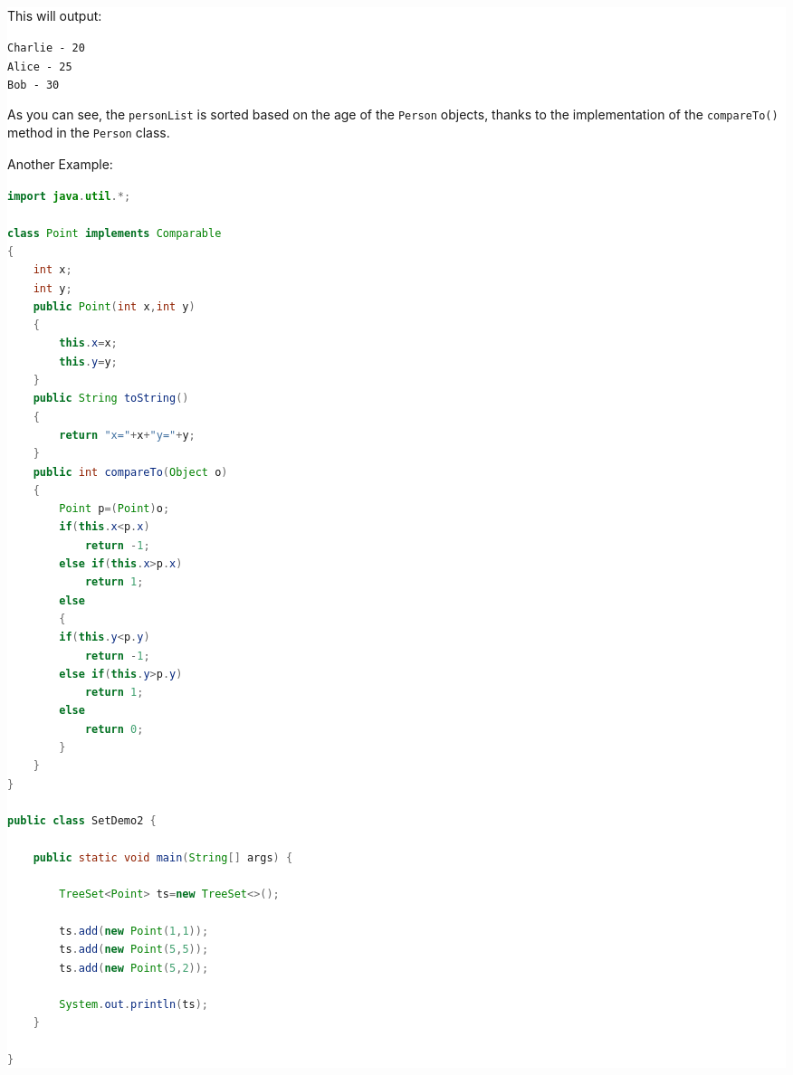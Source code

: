 This will output:

```
Charlie - 20
Alice - 25
Bob - 30
```

As you can see, the `personList` is sorted based on the age of the `Person` objects, thanks to the implementation of the `compareTo()` method in the `Person` class.

Another Example:

```java
import java.util.*;

class Point implements Comparable
{
    int x;
    int y;
    public Point(int x,int y)
    {
        this.x=x;
        this.y=y;
    }
    public String toString()
    {
        return "x="+x+"y="+y;
    }
    public int compareTo(Object o)
    {
        Point p=(Point)o;
        if(this.x<p.x)
            return -1;
        else if(this.x>p.x)
            return 1;
        else
        {
        if(this.y<p.y) 
            return -1;
        else if(this.y>p.y)
            return 1;
        else 
            return 0;
        }
    }
}

public class SetDemo2 {

    public static void main(String[] args) {
        
        TreeSet<Point> ts=new TreeSet<>();
        
        ts.add(new Point(1,1));
        ts.add(new Point(5,5));
        ts.add(new Point(5,2));
        
        System.out.println(ts);
    }
    
}
```

